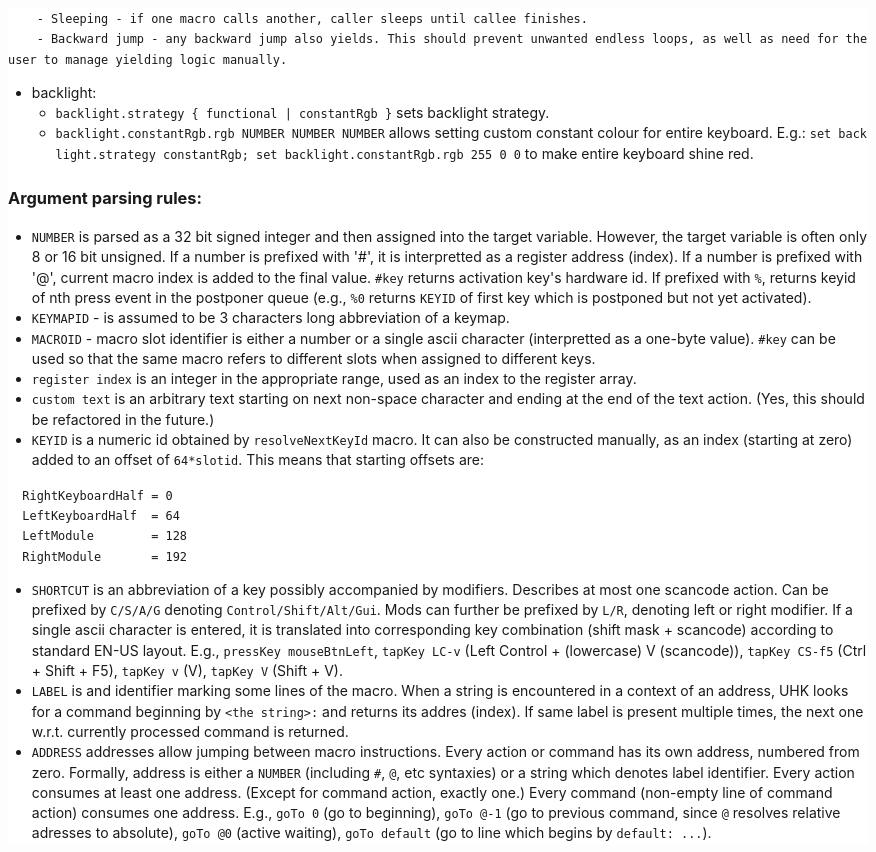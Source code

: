         - Sleeping - if one macro calls another, caller sleeps until callee finishes.
        - Backward jump - any backward jump also yields. This should prevent unwanted endless loops, as well as need for the user to manage yielding logic manually.

- backlight:
    - `backlight.strategy { functional | constantRgb }` sets backlight strategy.
    - `backlight.constantRgb.rgb NUMBER NUMBER NUMBER` allows setting custom constant colour for entire keyboard. E.g.: `set backlight.strategy constantRgb; set backlight.constantRgb.rgb 255 0 0` to make entire keyboard shine red.

### Argument parsing rules:

- `NUMBER` is parsed as a 32 bit signed integer and then assigned into the target variable. However, the target variable is often only 8 or 16 bit unsigned. If a number is prefixed with '#', it is interpretted as a register address (index). If a number is prefixed with '@', current macro index is added to the final value. `#key` returns activation key's hardware id. If prefixed with `%`, returns keyid of nth press event in the postponer queue (e.g., `%0` returns `KEYID` of first key which is postponed but not yet activated).
- `KEYMAPID` - is assumed to be 3 characters long abbreviation of a keymap.
- `MACROID` - macro slot identifier is either a number or a single ascii character (interpretted as a one-byte value). `#key` can be used so that the same macro refers to different slots when assigned to different keys.
- `register index` is an integer in the appropriate range, used as an index to the register array.
- `custom text` is an arbitrary text starting on next non-space character and ending at the end of the text action. (Yes, this should be refactored in the future.)
- `KEYID` is a numeric id obtained by `resolveNextKeyId` macro. It can also be constructed manually, as an index (starting at zero) added to an offset of `64*slotid`.  This means that starting offsets are:

```
  RightKeyboardHalf = 0
  LeftKeyboardHalf  = 64
  LeftModule        = 128
  RightModule       = 192
```

- `SHORTCUT` is an abbreviation of a key possibly accompanied by modifiers. Describes at most one scancode action. Can be prefixed by `C/S/A/G` denoting `Control/Shift/Alt/Gui`. Mods can further be prefixed by `L/R`, denoting left or right modifier. If a single ascii character is entered, it is translated into corresponding key combination (shift mask + scancode) according to standard EN-US layout. E.g., `pressKey mouseBtnLeft`, `tapKey LC-v` (Left Control + (lowercase) V (scancode)), `tapKey CS-f5` (Ctrl + Shift + F5), `tapKey v` (V), `tapKey V` (Shift + V).
- `LABEL` is and identifier marking some lines of the macro. When a string is encountered in a context of an address, UHK looks for a command beginning by `<the string>:` and returns its addres (index). If same label is present multiple times, the next one w.r.t. currently processed command is returned.
- `ADDRESS` addresses allow jumping between macro instructions. Every action or command has its own address, numbered from zero. Formally, address is either a `NUMBER` (including `#`, `@`, etc syntaxies) or a string which denotes label identifier. Every action consumes at least one address. (Except for command action, exactly one.) Every command (non-empty line of command action) consumes one address. E.g., `goTo 0` (go to beginning), `goTo @-1` (go to previous command, since `@` resolves relative adresses to absolute), `goTo @0` (active waiting), `goTo default` (go to line which begins by `default: ...`). 
